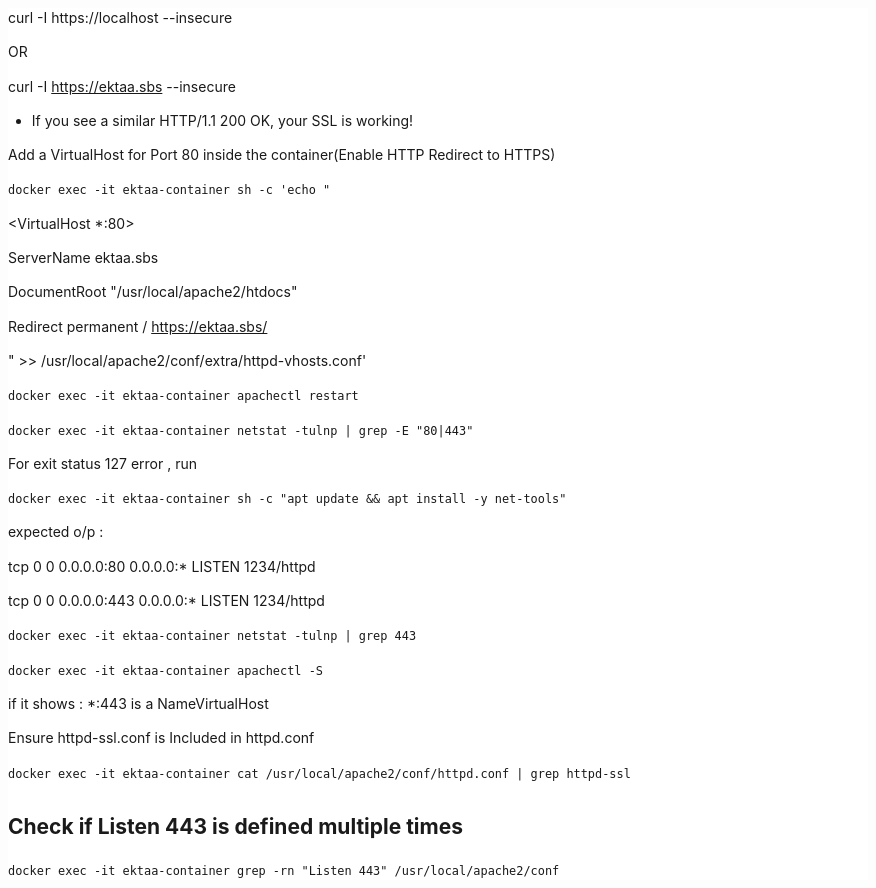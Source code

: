 curl -I https://localhost --insecure

OR

curl -I https://ektaa.sbs --insecure

- If you see a similar HTTP/1.1 200 OK, your SSL is working!

Add a VirtualHost for Port 80 inside the container(Enable HTTP Redirect to HTTPS)

```
docker exec -it ektaa-container sh -c 'echo "
```

<VirtualHost *:80>

ServerName ektaa.sbs

DocumentRoot \"/usr/local/apache2/htdocs\"

Redirect permanent / https://ektaa.sbs/

</VirtualHost>" >> /usr/local/apache2/conf/extra/httpd-vhosts.conf'

```
docker exec -it ektaa-container apachectl restart
```

```
docker exec -it ektaa-container netstat -tulnp | grep -E "80|443"
```

For exit status 127 error , run

```
docker exec -it ektaa-container sh -c "apt update && apt install -y net-tools"
```

expected o/p :

tcp    0    0 0.0.0.0:80      0.0.0.0:*     LISTEN   1234/httpd

tcp    0    0 0.0.0.0:443     0.0.0.0:*     LISTEN   1234/httpd

```
docker exec -it ektaa-container netstat -tulnp | grep 443
```

```
docker exec -it ektaa-container apachectl -S
```

if it shows : *:443 is a NameVirtualHost

Ensure httpd-ssl.conf is Included in httpd.conf

```
docker exec -it ektaa-container cat /usr/local/apache2/conf/httpd.conf | grep httpd-ssl
```

## Check if Listen 443 is defined multiple times

```
docker exec -it ektaa-container grep -rn "Listen 443" /usr/local/apache2/conf
```
